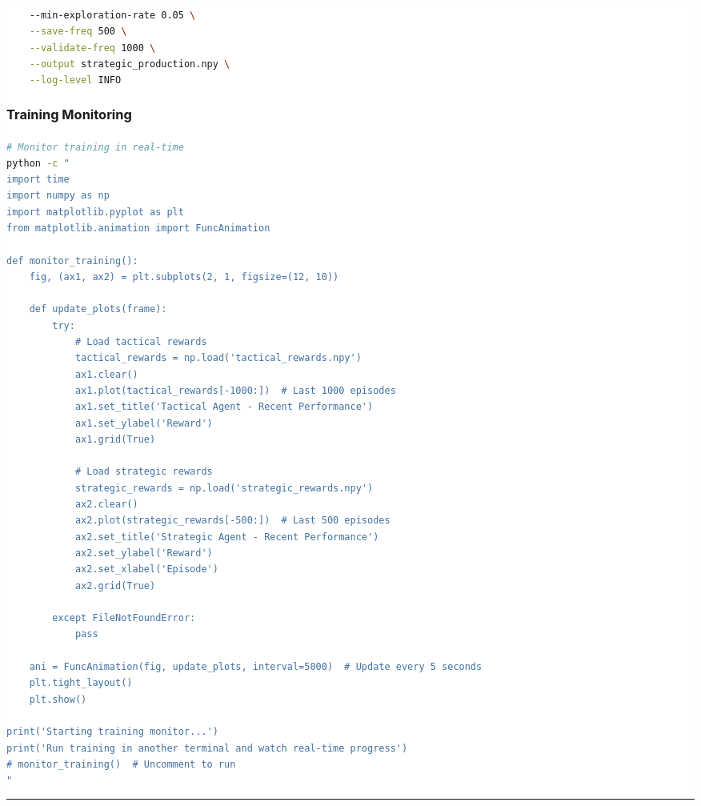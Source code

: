```bash
    --min-exploration-rate 0.05 \
    --save-freq 500 \
    --validate-freq 1000 \
    --output strategic_production.npy \
    --log-level INFO
```

### Training Monitoring
```bash
# Monitor training in real-time
python -c "
import time
import numpy as np
import matplotlib.pyplot as plt
from matplotlib.animation import FuncAnimation

def monitor_training():
    fig, (ax1, ax2) = plt.subplots(2, 1, figsize=(12, 10))
    
    def update_plots(frame):
        try:
            # Load tactical rewards
            tactical_rewards = np.load('tactical_rewards.npy')
            ax1.clear()
            ax1.plot(tactical_rewards[-1000:])  # Last 1000 episodes
            ax1.set_title('Tactical Agent - Recent Performance')
            ax1.set_ylabel('Reward')
            ax1.grid(True)
            
            # Load strategic rewards
            strategic_rewards = np.load('strategic_rewards.npy')
            ax2.clear()
            ax2.plot(strategic_rewards[-500:])  # Last 500 episodes
            ax2.set_title('Strategic Agent - Recent Performance')
            ax2.set_ylabel('Reward')
            ax2.set_xlabel('Episode')
            ax2.grid(True)
            
        except FileNotFoundError:
            pass
    
    ani = FuncAnimation(fig, update_plots, interval=5000)  # Update every 5 seconds
    plt.tight_layout()
    plt.show()

print('Starting training monitor...')
print('Run training in another terminal and watch real-time progress')
# monitor_training()  # Uncomment to run
"
```

---